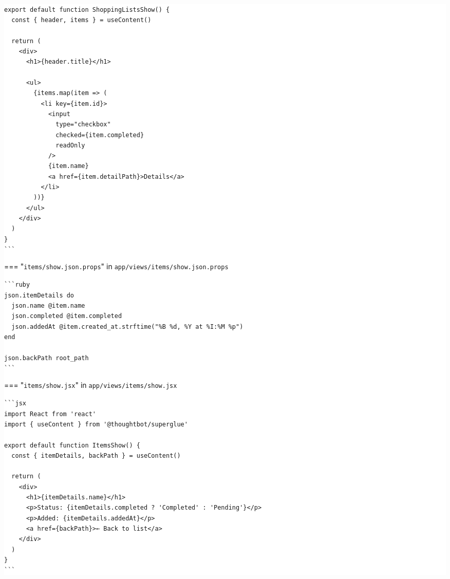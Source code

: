     export default function ShoppingListsShow() {
      const { header, items } = useContent()

      return (
        <div>
          <h1>{header.title}</h1>
          
          <ul>
            {items.map(item => (
              <li key={item.id}>
                <input 
                  type="checkbox" 
                  checked={item.completed}
                  readOnly 
                />
                {item.name}
                <a href={item.detailPath}>Details</a>
              </li>
            ))}
          </ul>
        </div>
      )
    }
    ```

=== "`items/show.json.props`"
    in `app/views/items/show.json.props`

    ```ruby
    json.itemDetails do
      json.name @item.name
      json.completed @item.completed
      json.addedAt @item.created_at.strftime("%B %d, %Y at %I:%M %p")
    end

    json.backPath root_path
    ```

=== "`items/show.jsx`"
    in `app/views/items/show.jsx`

    ```jsx
    import React from 'react'
    import { useContent } from '@thoughtbot/superglue'

    export default function ItemsShow() {
      const { itemDetails, backPath } = useContent()

      return (
        <div>
          <h1>{itemDetails.name}</h1>
          <p>Status: {itemDetails.completed ? 'Completed' : 'Pending'}</p>
          <p>Added: {itemDetails.addedAt}</p>
          <a href={backPath}>← Back to list</a>
        </div>
      )
    }
    ```
